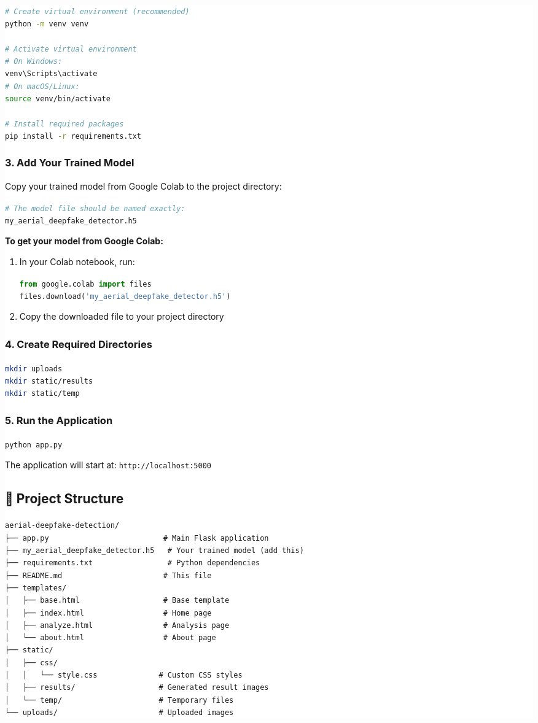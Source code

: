 ```bash
# Create virtual environment (recommended)
python -m venv venv

# Activate virtual environment
# On Windows:
venv\Scripts\activate
# On macOS/Linux:
source venv/bin/activate

# Install required packages
pip install -r requirements.txt
```

### 3. Add Your Trained Model

Copy your trained model from Google Colab to the project directory:

```bash
# The model file should be named exactly:
my_aerial_deepfake_detector.h5
```

**To get your model from Google Colab:**
1. In your Colab notebook, run:
   ```python
   from google.colab import files
   files.download('my_aerial_deepfake_detector.h5')
   ```
2. Copy the downloaded file to your project directory

### 4. Create Required Directories

```bash
mkdir uploads
mkdir static/results
mkdir static/temp
```

### 5. Run the Application

```bash
python app.py
```

The application will start at: `http://localhost:5000`

## 📁 Project Structure

```
aerial-deepfake-detection/
├── app.py                          # Main Flask application
├── my_aerial_deepfake_detector.h5   # Your trained model (add this)
├── requirements.txt                 # Python dependencies
├── README.md                       # This file
├── templates/
│   ├── base.html                   # Base template
│   ├── index.html                  # Home page
│   ├── analyze.html                # Analysis page
│   └── about.html                  # About page
├── static/
│   ├── css/
│   │   └── style.css              # Custom CSS styles
│   ├── results/                   # Generated result images
│   └── temp/                      # Temporary files
└── uploads/                       # Uploaded images
```
